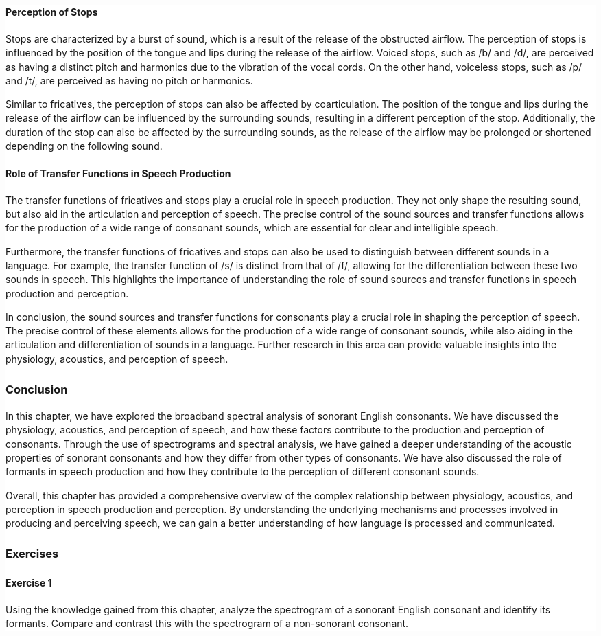 #### Perception of Stops

Stops are characterized by a burst of sound, which is a result of the release of the obstructed airflow. The perception of stops is influenced by the position of the tongue and lips during the release of the airflow. Voiced stops, such as /b/ and /d/, are perceived as having a distinct pitch and harmonics due to the vibration of the vocal cords. On the other hand, voiceless stops, such as /p/ and /t/, are perceived as having no pitch or harmonics.

Similar to fricatives, the perception of stops can also be affected by coarticulation. The position of the tongue and lips during the release of the airflow can be influenced by the surrounding sounds, resulting in a different perception of the stop. Additionally, the duration of the stop can also be affected by the surrounding sounds, as the release of the airflow may be prolonged or shortened depending on the following sound.

#### Role of Transfer Functions in Speech Production

The transfer functions of fricatives and stops play a crucial role in speech production. They not only shape the resulting sound, but also aid in the articulation and perception of speech. The precise control of the sound sources and transfer functions allows for the production of a wide range of consonant sounds, which are essential for clear and intelligible speech.

Furthermore, the transfer functions of fricatives and stops can also be used to distinguish between different sounds in a language. For example, the transfer function of /s/ is distinct from that of /f/, allowing for the differentiation between these two sounds in speech. This highlights the importance of understanding the role of sound sources and transfer functions in speech production and perception.

In conclusion, the sound sources and transfer functions for consonants play a crucial role in shaping the perception of speech. The precise control of these elements allows for the production of a wide range of consonant sounds, while also aiding in the articulation and differentiation of sounds in a language. Further research in this area can provide valuable insights into the physiology, acoustics, and perception of speech.


### Conclusion
In this chapter, we have explored the broadband spectral analysis of sonorant English consonants. We have discussed the physiology, acoustics, and perception of speech, and how these factors contribute to the production and perception of consonants. Through the use of spectrograms and spectral analysis, we have gained a deeper understanding of the acoustic properties of sonorant consonants and how they differ from other types of consonants. We have also discussed the role of formants in speech production and how they contribute to the perception of different consonant sounds.

Overall, this chapter has provided a comprehensive overview of the complex relationship between physiology, acoustics, and perception in speech production and perception. By understanding the underlying mechanisms and processes involved in producing and perceiving speech, we can gain a better understanding of how language is processed and communicated.

### Exercises
#### Exercise 1
Using the knowledge gained from this chapter, analyze the spectrogram of a sonorant English consonant and identify its formants. Compare and contrast this with the spectrogram of a non-sonorant consonant.

